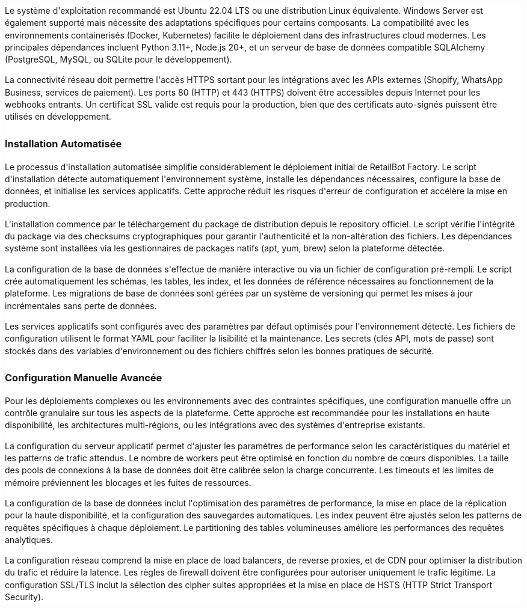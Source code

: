Le système d'exploitation recommandé est Ubuntu 22.04 LTS ou une distribution Linux équivalente. Windows Server est également supporté mais nécessite des adaptations spécifiques pour certains composants. La compatibilité avec les environnements containerisés (Docker, Kubernetes) facilite le déploiement dans des infrastructures cloud modernes. Les principales dépendances incluent Python 3.11+, Node.js 20+, et un serveur de base de données compatible SQLAlchemy (PostgreSQL, MySQL, ou SQLite pour le développement).

La connectivité réseau doit permettre l'accès HTTPS sortant pour les intégrations avec les APIs externes (Shopify, WhatsApp Business, services de paiement). Les ports 80 (HTTP) et 443 (HTTPS) doivent être accessibles depuis Internet pour les webhooks entrants. Un certificat SSL valide est requis pour la production, bien que des certificats auto-signés puissent être utilisés en développement.

### Installation Automatisée

Le processus d'installation automatisée simplifie considérablement le déploiement initial de RetailBot Factory. Le script d'installation détecte automatiquement l'environnement système, installe les dépendances nécessaires, configure la base de données, et initialise les services applicatifs. Cette approche réduit les risques d'erreur de configuration et accélère la mise en production.

L'installation commence par le téléchargement du package de distribution depuis le repository officiel. Le script vérifie l'intégrité du package via des checksums cryptographiques pour garantir l'authenticité et la non-altération des fichiers. Les dépendances système sont installées via les gestionnaires de packages natifs (apt, yum, brew) selon la plateforme détectée.

La configuration de la base de données s'effectue de manière interactive ou via un fichier de configuration pré-rempli. Le script crée automatiquement les schémas, les tables, les index, et les données de référence nécessaires au fonctionnement de la plateforme. Les migrations de base de données sont gérées par un système de versioning qui permet les mises à jour incrémentales sans perte de données.

Les services applicatifs sont configurés avec des paramètres par défaut optimisés pour l'environnement détecté. Les fichiers de configuration utilisent le format YAML pour faciliter la lisibilité et la maintenance. Les secrets (clés API, mots de passe) sont stockés dans des variables d'environnement ou des fichiers chiffrés selon les bonnes pratiques de sécurité.

### Configuration Manuelle Avancée

Pour les déploiements complexes ou les environnements avec des contraintes spécifiques, une configuration manuelle offre un contrôle granulaire sur tous les aspects de la plateforme. Cette approche est recommandée pour les installations en haute disponibilité, les architectures multi-régions, ou les intégrations avec des systèmes d'entreprise existants.

La configuration du serveur applicatif permet d'ajuster les paramètres de performance selon les caractéristiques du matériel et les patterns de trafic attendus. Le nombre de workers peut être optimisé en fonction du nombre de cœurs disponibles. La taille des pools de connexions à la base de données doit être calibrée selon la charge concurrente. Les timeouts et les limites de mémoire préviennent les blocages et les fuites de ressources.

La configuration de la base de données inclut l'optimisation des paramètres de performance, la mise en place de la réplication pour la haute disponibilité, et la configuration des sauvegardes automatiques. Les index peuvent être ajustés selon les patterns de requêtes spécifiques à chaque déploiement. Le partitioning des tables volumineuses améliore les performances des requêtes analytiques.

La configuration réseau comprend la mise en place de load balancers, de reverse proxies, et de CDN pour optimiser la distribution du trafic et réduire la latence. Les règles de firewall doivent être configurées pour autoriser uniquement le trafic légitime. La configuration SSL/TLS inclut la sélection des cipher suites appropriées et la mise en place de HSTS (HTTP Strict Transport Security).
